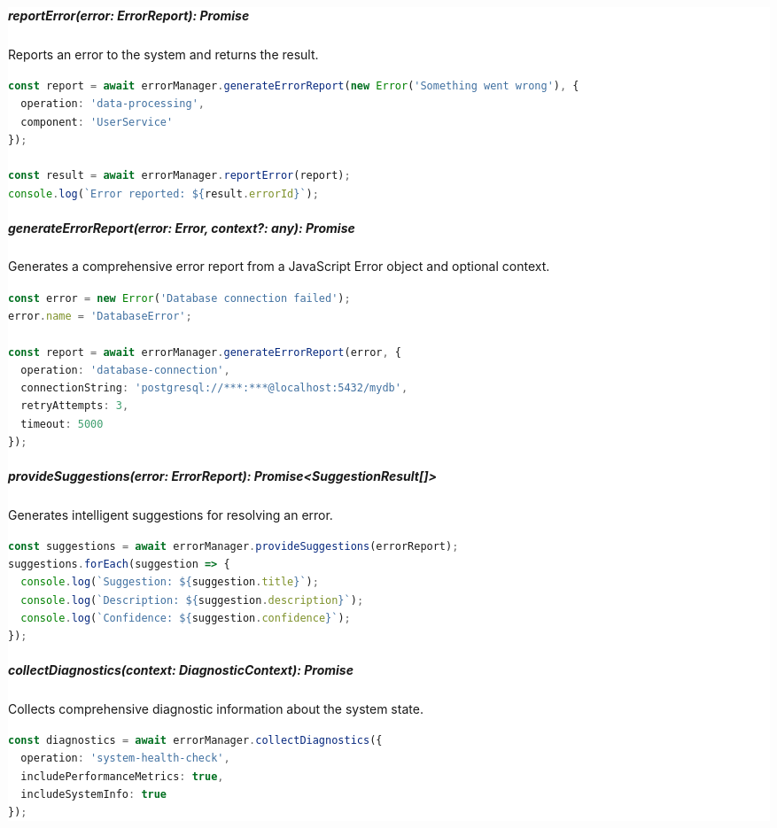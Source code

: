 ```typescript
```

##### reportError(error: ErrorReport): Promise<ReportResult>

Reports an error to the system and returns the result.

```typescript
const report = await errorManager.generateErrorReport(new Error('Something went wrong'), {
  operation: 'data-processing',
  component: 'UserService'
});

const result = await errorManager.reportError(report);
console.log(`Error reported: ${result.errorId}`);
```

##### generateErrorReport(error: Error, context?: any): Promise<ErrorReport>

Generates a comprehensive error report from a JavaScript Error object and optional context.

```typescript
const error = new Error('Database connection failed');
error.name = 'DatabaseError';

const report = await errorManager.generateErrorReport(error, {
  operation: 'database-connection',
  connectionString: 'postgresql://***:***@localhost:5432/mydb',
  retryAttempts: 3,
  timeout: 5000
});
```

##### provideSuggestions(error: ErrorReport): Promise<SuggestionResult[]>

Generates intelligent suggestions for resolving an error.

```typescript
const suggestions = await errorManager.provideSuggestions(errorReport);
suggestions.forEach(suggestion => {
  console.log(`Suggestion: ${suggestion.title}`);
  console.log(`Description: ${suggestion.description}`);
  console.log(`Confidence: ${suggestion.confidence}`);
});
```

##### collectDiagnostics(context: DiagnosticContext): Promise<DiagnosticData>

Collects comprehensive diagnostic information about the system state.

```typescript
const diagnostics = await errorManager.collectDiagnostics({
  operation: 'system-health-check',
  includePerformanceMetrics: true,
  includeSystemInfo: true
});
```
